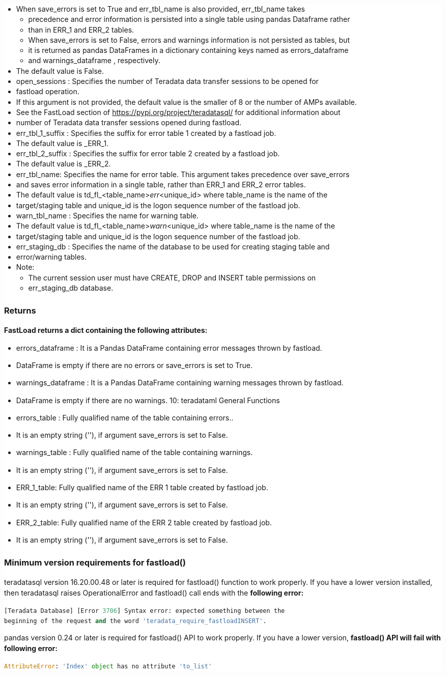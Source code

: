 * When  save_errors  is set to True and  err_tbl_name  is also provided,  err_tbl_name  takes
    * precedence and error information is persisted into a single table using pandas Dataframe rather
    * than in ERR_1 and ERR_2 tables.
    * When  save_errors  is set to False, errors and warnings information is not persisted as tables, but
    * it is returned as pandas DataFrames in a dictionary containing keys named as  errors_dataframe
    * and  warnings_dataframe , respectively.
* The default value is False.
* open_sessions : Specifies the number of Teradata data transfer sessions to be opened for
* fastload operation.
* If this argument is not provided, the default value is the smaller of 8 or the number of AMPs available.
* See the FastLoad section of  https://pypi.org/project/teradatasql/  for additional information about
* number of Teradata data transfer sessions opened during fastload.
* err_tbl_1_suffix : Specifies the suffix for error table 1 created by a fastload job.
* The default value is _ERR_1.
* err_tbl_2_suffix : Specifies the suffix for error table 2 created by a fastload job.
* The default value is _ERR_2.
* err_tbl_name: Specifies the name for error table. This argument takes precedence over  save_errors
* and saves error information in a single table, rather than ERR_1 and ERR_2 error tables.
* The default value is  td_fl_<table_name>_err_<unique_id>  where  table_name  is the name of the
* target/staging table and  unique_id  is the logon sequence number of the fastload job.
* warn_tbl_name : Specifies the name for warning table.
* The default value is  td_fl_<table_name>_warn_<unique_id>  where  table_name  is the name of the
* target/staging table and  unique_id  is the logon sequence number of the fastload job.
* err_staging_db : Specifies the name of the database to be used for creating staging table and
* error/warning tables.
* Note:
    * The current session user must have CREATE, DROP and INSERT table permissions on
    * err_staging_db database.
### Returns
**FastLoad returns a dict containing the following attributes:**
* errors_dataframe : It is a Pandas DataFrame containing error messages thrown by fastload.
* DataFrame is empty if there are no errors or  save_errors  is set to True.
* warnings_dataframe : It is a Pandas DataFrame containing warning messages thrown by fastload.
* DataFrame is empty if there are no warnings.
10: teradataml General Functions

* errors_table : Fully qualified name of the table containing errors..
* It is an empty string (''), if argument  save_errors  is set to False.
* warnings_table : Fully qualified name of the table containing warnings.
* It is an empty string (''), if argument  save_errors  is set to False.
* ERR_1_table: Fully qualified name of the ERR 1 table created by fastload job.
* It is an empty string (''), if argument  save_errors  is set to False.
* ERR_2_table: Fully qualified name of the ERR 2 table created by fastload job.
* It is an empty string (''), if argument  save_errors  is set to False.
### Minimum version requirements for fastload()
teradatasql version 16.20.00.48 or later is required for fastload() function to work properly. If you have
a lower version installed, then teradatasql raises OperationalError and fastload() call ends with the
**following error:**
```python
[Teradata Database] [Error 3706] Syntax error: expected something between the
beginning of the request and the word 'teradata_require_fastloadINSERT'.
```
pandas version 0.24 or later is required for fastload() API to work properly. If you have a lower version,
**fastload() API will fail with following error:**
```python
AttributeError: 'Index' object has no attribute 'to_list'
```
